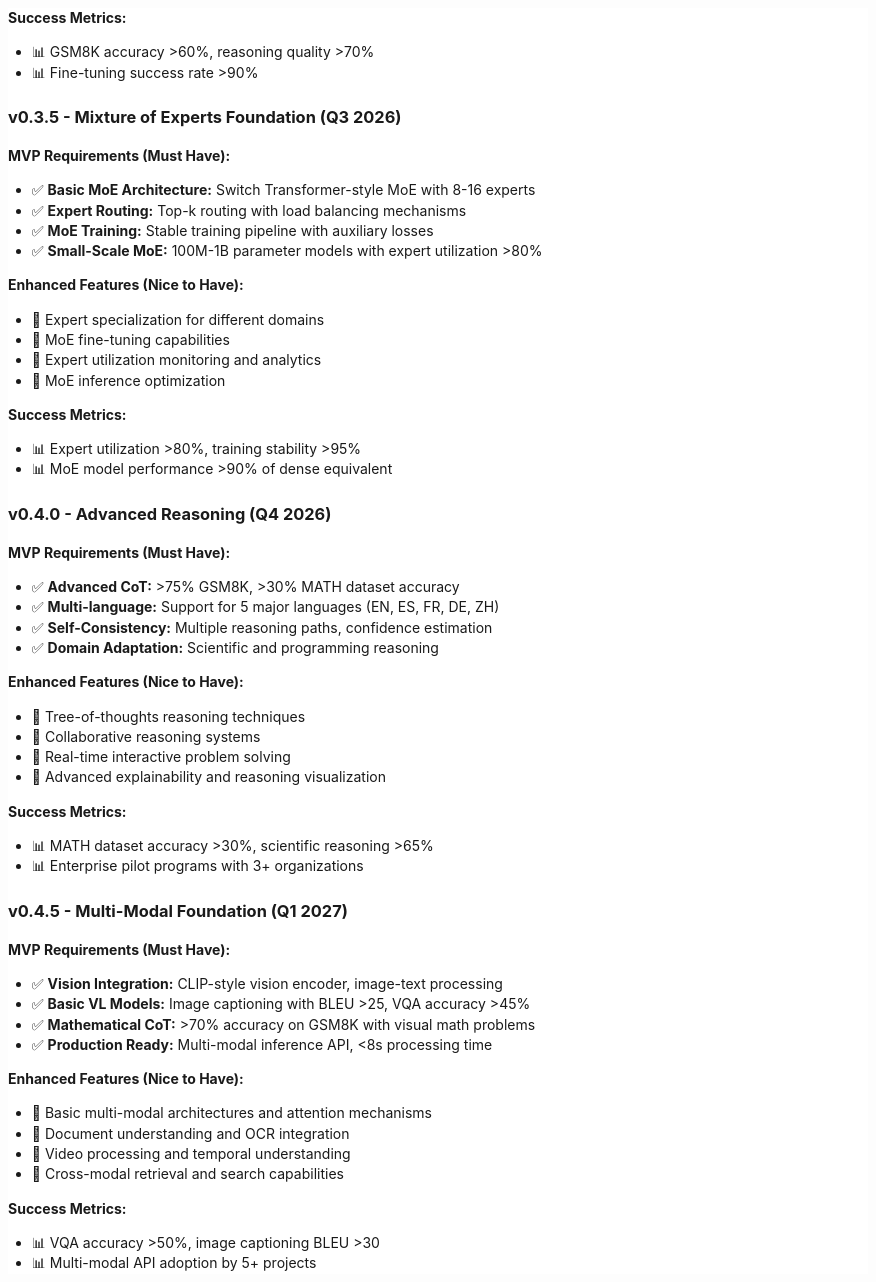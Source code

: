 **Success Metrics:**
- 📊 GSM8K accuracy >60%, reasoning quality >70%
- 📊 Fine-tuning success rate >90%

### **v0.3.5 - Mixture of Experts Foundation** (Q3 2026)
**MVP Requirements (Must Have):**
- ✅ **Basic MoE Architecture:** Switch Transformer-style MoE with 8-16 experts
- ✅ **Expert Routing:** Top-k routing with load balancing mechanisms
- ✅ **MoE Training:** Stable training pipeline with auxiliary losses
- ✅ **Small-Scale MoE:** 100M-1B parameter models with expert utilization >80%

**Enhanced Features (Nice to Have):**
- 📝 Expert specialization for different domains
- 📝 MoE fine-tuning capabilities
- 📝 Expert utilization monitoring and analytics
- 📝 MoE inference optimization

**Success Metrics:**
- 📊 Expert utilization >80%, training stability >95%
- 📊 MoE model performance >90% of dense equivalent

### **v0.4.0 - Advanced Reasoning** (Q4 2026)
**MVP Requirements (Must Have):**
- ✅ **Advanced CoT:** >75% GSM8K, >30% MATH dataset accuracy
- ✅ **Multi-language:** Support for 5 major languages (EN, ES, FR, DE, ZH)
- ✅ **Self-Consistency:** Multiple reasoning paths, confidence estimation
- ✅ **Domain Adaptation:** Scientific and programming reasoning

**Enhanced Features (Nice to Have):**
- 📝 Tree-of-thoughts reasoning techniques
- 📝 Collaborative reasoning systems
- 📝 Real-time interactive problem solving
- 📝 Advanced explainability and reasoning visualization

**Success Metrics:**
- 📊 MATH dataset accuracy >30%, scientific reasoning >65%
- 📊 Enterprise pilot programs with 3+ organizations

### **v0.4.5 - Multi-Modal Foundation** (Q1 2027)
**MVP Requirements (Must Have):**
- ✅ **Vision Integration:** CLIP-style vision encoder, image-text processing
- ✅ **Basic VL Models:** Image captioning with BLEU >25, VQA accuracy >45%
- ✅ **Mathematical CoT:** >70% accuracy on GSM8K with visual math problems
- ✅ **Production Ready:** Multi-modal inference API, <8s processing time

**Enhanced Features (Nice to Have):**
- 📝 Basic multi-modal architectures and attention mechanisms
- 📝 Document understanding and OCR integration
- 📝 Video processing and temporal understanding
- 📝 Cross-modal retrieval and search capabilities

**Success Metrics:**
- 📊 VQA accuracy >50%, image captioning BLEU >30
- 📊 Multi-modal API adoption by 5+ projects
